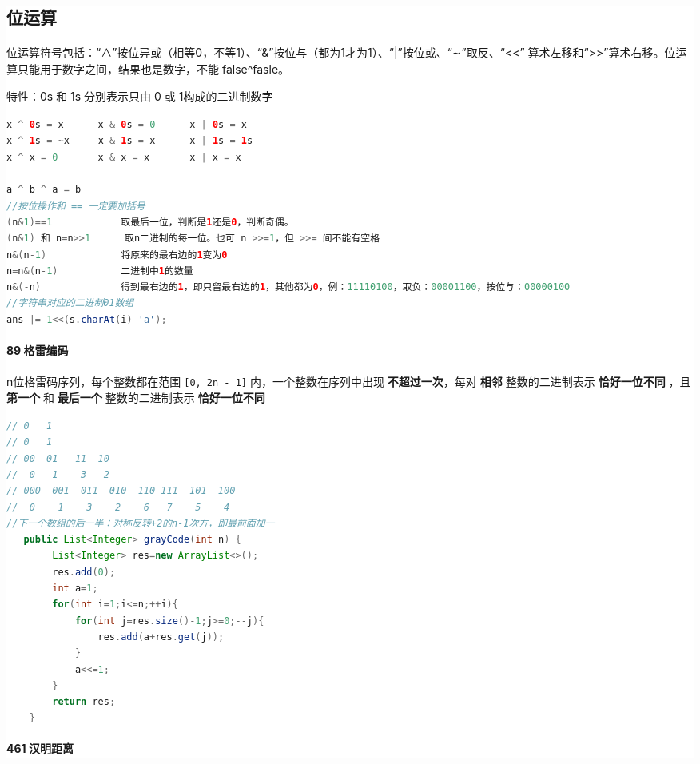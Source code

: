 

## 位运算

 位运算符号包括：“∧”按位异或（相等0，不等1）、“&”按位与（都为1才为1）、“|”按位或、“∼”取反、“<<” 算术左移和“>>”算术右移。位运算只能用于数字之间，结果也是数字，不能 false^fasle。

特性：0s 和 1s 分别表示只由 0 或 1构成的二进制数字

```java
x ^ 0s = x 		x & 0s = 0 		x | 0s = x
x ^ 1s = ~x 	x & 1s = x 		x | 1s = 1s
x ^ x = 0 		x & x = x 		x | x = x

a ^ b ^ a = b
//按位操作和 == 一定要加括号
(n&1)==1 			取最后一位，判断是1还是0，判断奇偶。
(n&1) 和 n=n>>1	    取n二进制的每一位。也可 n >>=1，但 >>= 间不能有空格
n&(n-1)				将原来的最右边的1变为0
n=n&(n-1)			二进制中1的数量
n&(-n) 				得到最右边的1，即只留最右边的1，其他都为0，例：11110100，取负：00001100，按位与：00000100
//字符串对应的二进制01数组
ans |= 1<<(s.charAt(i)-'a');
```

#### 89 格雷编码

n位格雷码序列，每个整数都在范围 `[0, 2n - 1]` 内，一个整数在序列中出现 **不超过一次**，每对 **相邻** 整数的二进制表示 **恰好一位不同** ，且**第一个** 和 **最后一个** 整数的二进制表示 **恰好一位不同**

```java
// 0   1
// 0   1
// 00  01   11  10    
//  0   1    3   2     
// 000  001  011  010  110 111  101  100 
//  0    1    3    2    6   7    5    4
//下一个数组的后一半：对称反转+2的n-1次方，即最前面加一
   public List<Integer> grayCode(int n) {
        List<Integer> res=new ArrayList<>();
        res.add(0);
        int a=1;
        for(int i=1;i<=n;++i){
            for(int j=res.size()-1;j>=0;--j){
                res.add(a+res.get(j));
            }
            a<<=1;
        }
        return res;
    }
```

#### 461 汉明距离
